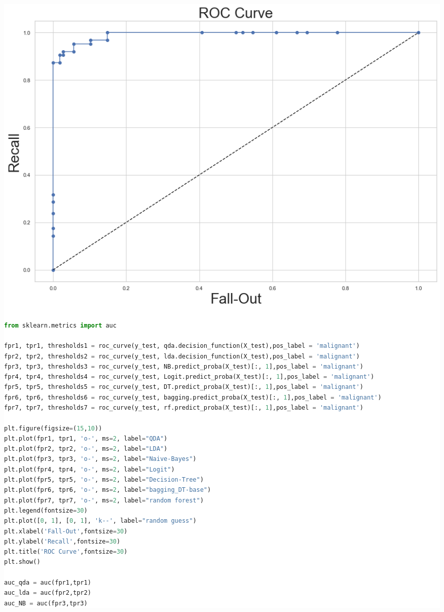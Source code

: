 ![png](output_78_0.png)



```python
from sklearn.metrics import auc

fpr1, tpr1, thresholds1 = roc_curve(y_test, qda.decision_function(X_test),pos_label = 'malignant')
fpr2, tpr2, thresholds2 = roc_curve(y_test, lda.decision_function(X_test),pos_label = 'malignant')
fpr3, tpr3, thresholds3 = roc_curve(y_test, NB.predict_proba(X_test)[:, 1],pos_label = 'malignant')
fpr4, tpr4, thresholds4 = roc_curve(y_test, Logit.predict_proba(X_test)[:, 1],pos_label = 'malignant')
fpr5, tpr5, thresholds5 = roc_curve(y_test, DT.predict_proba(X_test)[:, 1],pos_label = 'malignant')
fpr6, tpr6, thresholds6 = roc_curve(y_test, bagging.predict_proba(X_test)[:, 1],pos_label = 'malignant')
fpr7, tpr7, thresholds7 = roc_curve(y_test, rf.predict_proba(X_test)[:, 1],pos_label = 'malignant')

plt.figure(figsize=(15,10))
plt.plot(fpr1, tpr1, 'o-', ms=2, label="QDA")
plt.plot(fpr2, tpr2, 'o-', ms=2, label="LDA")
plt.plot(fpr3, tpr3, 'o-', ms=2, label="Naive-Bayes")
plt.plot(fpr4, tpr4, 'o-', ms=2, label="Logit")
plt.plot(fpr5, tpr5, 'o-', ms=2, label="Decision-Tree")
plt.plot(fpr6, tpr6, 'o-', ms=2, label="bagging_DT-base")
plt.plot(fpr7, tpr7, 'o-', ms=2, label="random forest")
plt.legend(fontsize=30)
plt.plot([0, 1], [0, 1], 'k--', label="random guess")
plt.xlabel('Fall-Out',fontsize=30)
plt.ylabel('Recall',fontsize=30)
plt.title('ROC Curve',fontsize=30)
plt.show()

auc_qda = auc(fpr1,tpr1)
auc_lda = auc(fpr2,tpr2)
auc_NB = auc(fpr3,tpr3)
```